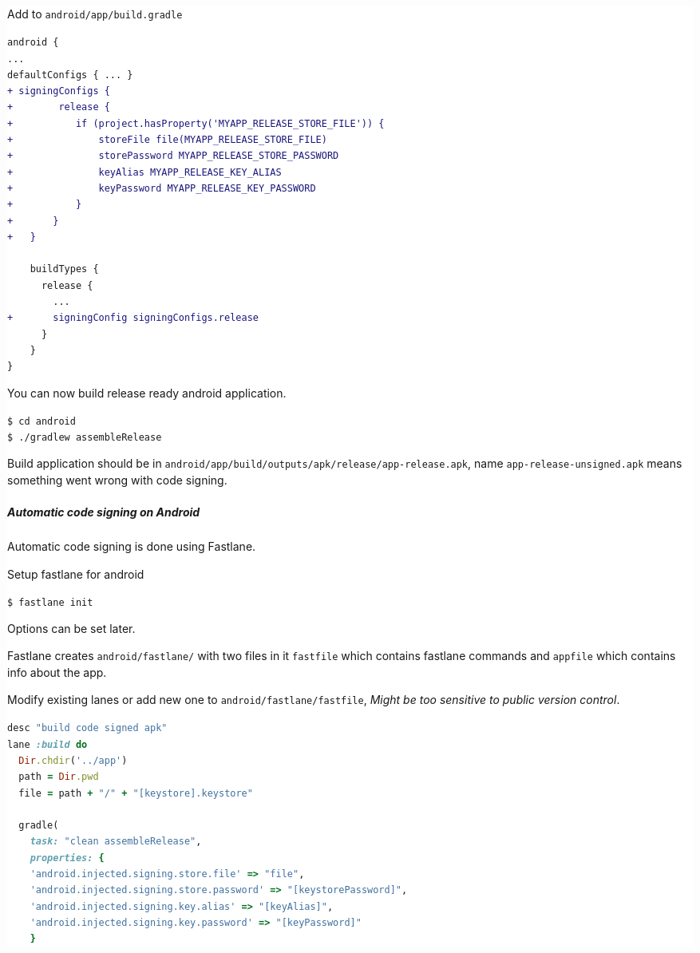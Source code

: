 Add to `android/app/build.gradle`

```diff
android {
...
defaultConfigs { ... }
+ signingConfigs {
+        release {
+           if (project.hasProperty('MYAPP_RELEASE_STORE_FILE')) {
+               storeFile file(MYAPP_RELEASE_STORE_FILE)
+               storePassword MYAPP_RELEASE_STORE_PASSWORD
+               keyAlias MYAPP_RELEASE_KEY_ALIAS
+               keyPassword MYAPP_RELEASE_KEY_PASSWORD
+           }
+       }
+   }

    buildTypes {
      release {
        ...
+       signingConfig signingConfigs.release
      }
    }
}

```

You can now build release ready android application.

```
$ cd android
$ ./gradlew assembleRelease
```

Build application should be in `android/app/build/outputs/apk/release/app-release.apk`, name `app-release-unsigned.apk` means something went wrong with code signing.

##### Automatic code signing on Android

Automatic code signing is done using Fastlane. 

Setup fastlane for android
```
$ fastlane init
```

Options can be set later.

Fastlane creates `android/fastlane/` with two files in it `fastfile` which contains fastlane commands and `appfile` which contains info about the app.

Modify existing lanes or add new one to `android/fastlane/fastfile`, *Might be too sensitive to public version control*.


```ruby
desc "build code signed apk"
lane :build do
  Dir.chdir('../app')
  path = Dir.pwd
  file = path + "/" + "[keystore].keystore"
  
  gradle(
    task: "clean assembleRelease",
    properties: {
    'android.injected.signing.store.file' => "file",
    'android.injected.signing.store.password' => "[keystorePassword]",
    'android.injected.signing.key.alias' => "[keyAlias]",
    'android.injected.signing.key.password' => "[keyPassword]"
    }
```